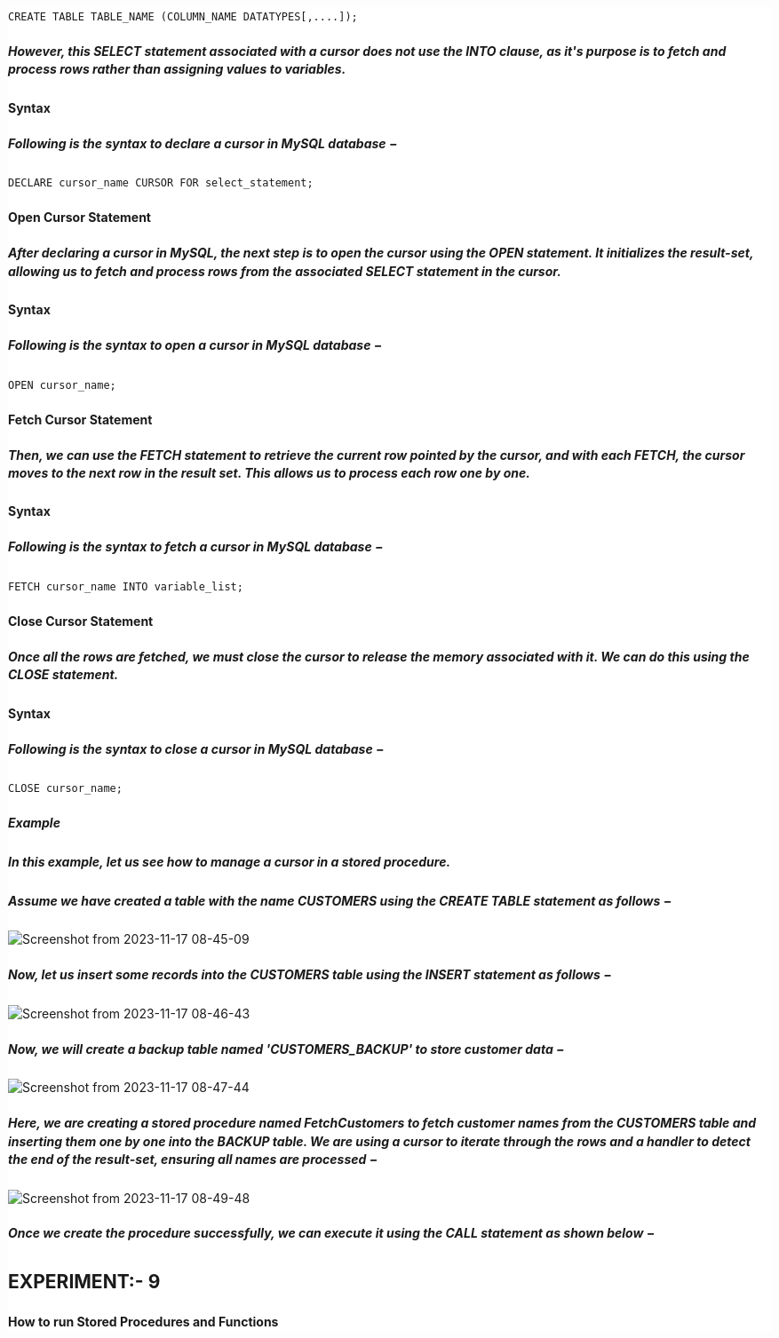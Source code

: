 ```CREATE TABLE TABLE_NAME (COLUMN_NAME DATATYPES[,....]);```

##### However, this SELECT statement associated with a cursor does not use the INTO clause, as it's purpose is to fetch and process rows rather than assigning values to variables.
#### Syntax

##### Following is the syntax to declare a cursor in MySQL database −
```DECLARE cursor_name CURSOR FOR select_statement;```

#### Open Cursor Statement

##### After declaring a cursor in MySQL, the next step is to open the cursor using the OPEN statement. It initializes the result-set, allowing us to fetch and process rows from the associated SELECT statement in the cursor.
#### Syntax

##### Following is the syntax to open a cursor in MySQL database −

```OPEN cursor_name;```

#### Fetch Cursor Statement

##### Then, we can use the FETCH statement to retrieve the current row pointed by the cursor, and with each FETCH, the cursor moves to the next row in the result set. This allows us to process each row one by one.
#### Syntax

##### Following is the syntax to fetch a cursor in MySQL database −

```FETCH cursor_name INTO variable_list;```
#### Close Cursor Statement

##### Once all the rows are fetched, we must close the cursor to release the memory associated with it. We can do this using the CLOSE statement.
#### Syntax

##### Following is the syntax to close a cursor in MySQL database −

```CLOSE cursor_name;```

##### Example

##### In this example, let us see how to manage a cursor in a stored procedure.

##### Assume we have created a table with the name CUSTOMERS using the CREATE TABLE statement as follows −
![Screenshot from 2023-11-17 08-45-09](https://github.com/Soniasharma8/Practice/assets/144365209/521f8e56-fc7e-4191-864b-d31e0606aea5)
##### Now, let us insert some records into the CUSTOMERS table using the INSERT statement as follows −
![Screenshot from 2023-11-17 08-46-43](https://github.com/Soniasharma8/Practice/assets/144365209/4c71c9db-7f1e-4312-8ade-0b511446f26c)
##### Now, we will create a backup table named 'CUSTOMERS_BACKUP' to store customer data −
![Screenshot from 2023-11-17 08-47-44](https://github.com/Soniasharma8/Practice/assets/144365209/705e8155-bc4f-40bb-9468-56f8ac780e5d)
##### Here, we are creating a stored procedure named FetchCustomers to fetch customer names from the CUSTOMERS table and inserting them one by one into the BACKUP table. We are using a cursor to iterate through the rows and a handler to detect the end of the result-set, ensuring all names are processed − 
![Screenshot from 2023-11-17 08-49-48](https://github.com/Soniasharma8/Practice/assets/144365209/2d5be718-3698-4e56-b9e8-97915fce4293)
##### Once we create the procedure successfully, we can execute it using the CALL statement as shown below −
## EXPERIMENT:- 9
#### How to run Stored Procedures and Functions
```